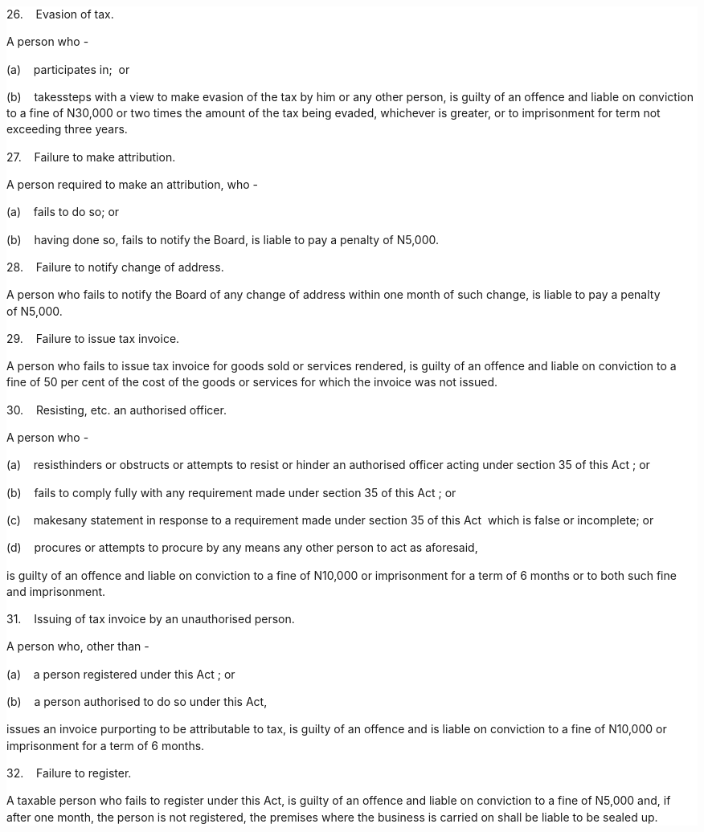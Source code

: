 26.    Evasion of tax.

A person who -

(a)    participates in;  or

(b)    takessteps with a view to make evasion of the tax by him or any other person, is guilty of an offence and liable on conviction to a fine of N30,000 or two times the amount of the tax being evaded, whichever is greater, or to imprisonment for term not exceeding three years.

27.    Failure to make attribution.

A person required to make an attribution, who -

(a)    fails to do so; or

(b)    having done so, fails to notify the Board, is liable to pay a penalty of N5,000.

28.    Failure to notify change of address.

A person who fails to notify the Board of any change of address within one month of such change, is liable to pay a penalty of N5,000.

29.    Failure to issue tax invoice.

A person who fails to issue tax invoice for goods sold or services rendered, is guilty of an offence and liable on conviction to a fine of 50 per cent of the cost of the goods or services for which the invoice was not issued.

30.    Resisting, etc. an authorised officer.

A person who -

(a)    resisthinders or obstructs or attempts to resist or hinder an authorised officer acting under section 35 of this Act ; or

(b)    fails to comply fully with any requirement made under section 35 of this Act ; or

(c)    makesany statement in response to a requirement made under section 35 of this Act  which is false or incomplete; or

(d)    procures or attempts to procure by any means any other person to act as aforesaid,

is guilty of an offence and liable on conviction to a fine of N10,000 or imprisonment for a term of 6 months or to both such fine and imprisonment.

31.    Issuing of tax invoice by an unauthorised person.

A person who, other than -

(a)    a person registered under this Act ; or

(b)    a person authorised to do so under this Act,

issues an invoice purporting to be attributable to tax, is guilty of an offence and is liable on conviction to a fine of N10,000 or imprisonment for a term of 6 months.

32.    Failure to register.

A taxable person who fails to register under this Act, is guilty of an offence and liable on conviction to a fine of N5,000 and, if after one month, the person is not registered, the premises where the business is carried on shall be liable to be sealed up.
